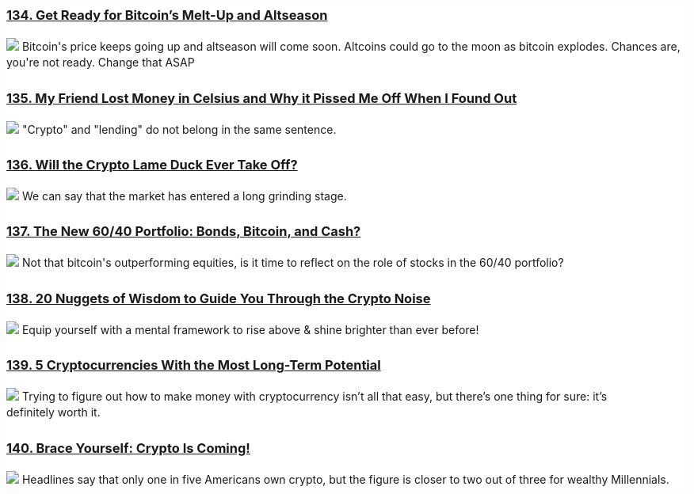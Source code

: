 ### [134. Get Ready for Bitcoin’s Melt-Up and Altseason](https://hackernoon.com/get-ready-for-bitcoins-melt-up-and-altseason)
![](https://cdn.hackernoon.com/images/NgBhuMTisXRHJvE5E2S3MKsexy52-e503a5h.jpeg)
Bitcoin's price keeps going up and altseason will come soon. Altcoins could go to the moon as bitcoin explodes. Chances are, you're not ready. Change that ASAP 

### [135. My Friend Lost Money in Celsius and Why it Pissed Me Off When I Found Out](https://hackernoon.com/my-friend-lost-money-in-celsius-and-why-it-pissed-me-off-when-i-found-out)
![](https://cdn.hackernoon.com/images/hxy8qxsZMaPAcd2AeFKkNOE9OLu1-oba3krr.jpeg)
"Crypto" and "lending" do not belong in the same sentence. 

### [136. Will the Crypto Lame Duck Ever Take Off?](https://hackernoon.com/will-the-crypto-lame-duck-ever-take-off)
![](https://cdn.hackernoon.com/images/rUpKihqU5xWtvjykFGTByUkU2pv2-bke3x9a.jpeg)
We can say that the market has entered a long grinding stage.

### [137. The New 60/40 Portfolio: Bonds, Bitcoin, and Cash?](https://hackernoon.com/the-new-6040-portfolio-bonds-bitcoin-and-cash)
![](https://cdn.hackernoon.com/images/NgBhuMTisXRHJvE5E2S3MKsexy52-yj93sh9.jpeg)
Not that bitcoin's outperforming equities, is it time to reflect on the role of stocks in the 60/40 portfolio?

### [138. 20 Nuggets of Wisdom to Guide You Through the Crypto Noise ](https://hackernoon.com/20-nuggets-of-wisdom-to-guide-you-through-the-crypto-noise)
![](https://cdn.hackernoon.com/images/OYD3SUIXshanW9XAmljvgTdQKuB3-pxa32t2.jpeg)
Equip yourself with a mental framework to rise above & shine brighter than ever before! 

### [139. 5 Cryptocurrencies With the Most Long-Term Potential](https://hackernoon.com/5-cryptocurrencies-with-the-most-long-term-potential)
![](https://cdn.hackernoon.com/images/OWwusqtd11XIq9iOOIyuavuCQ7p2-su93tak.jpeg)
Trying to figure out how to make money with cryptocurrency isn’t all that easy, but there’s one thing for sure: it’s definitely worth it. 

### [140. Brace Yourself: Crypto Is Coming!](https://hackernoon.com/brace-yourself-crypto-is-coming)
![](https://cdn.hackernoon.com/images/Up825JZF5yROkBJQEVNelNrvnOn1-e793ill.jpeg)
Headlines say that only one in five Americans own crypto, but the figure is closer to two out of three for wealthy Millennials. 
